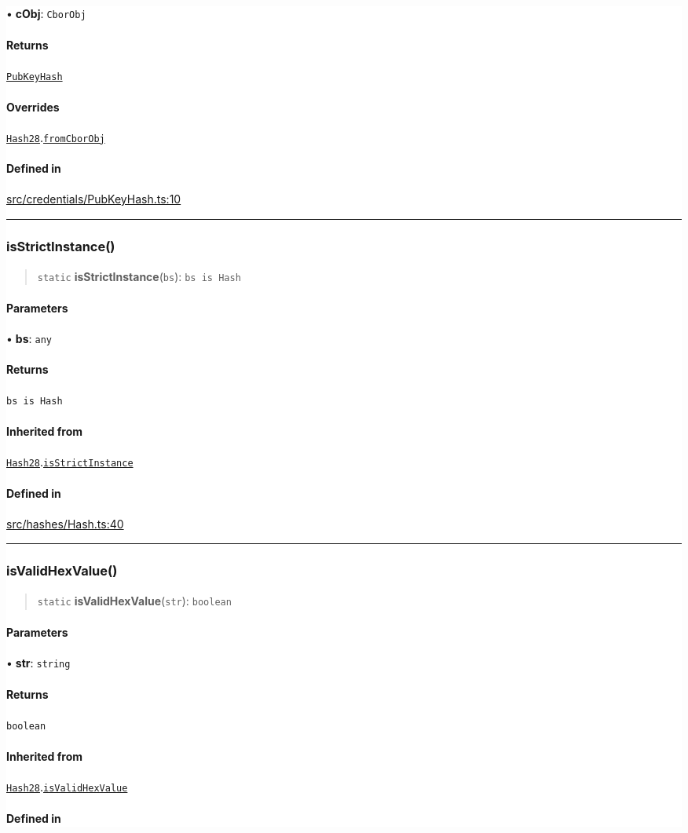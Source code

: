 • **cObj**: `CborObj`

#### Returns

[`PubKeyHash`](PubKeyHash.md)

#### Overrides

[`Hash28`](Hash28.md).[`fromCborObj`](Hash28.md#fromcborobj)

#### Defined in

[src/credentials/PubKeyHash.ts:10](https://github.com/HarmonicLabs/cardano-ledger-ts/blob/94dd590ffe94133126b0d8d49920fc7b002e1975/src/credentials/PubKeyHash.ts#L10)

***

### isStrictInstance()

> `static` **isStrictInstance**(`bs`): `bs is Hash`

#### Parameters

• **bs**: `any`

#### Returns

`bs is Hash`

#### Inherited from

[`Hash28`](Hash28.md).[`isStrictInstance`](Hash28.md#isstrictinstance)

#### Defined in

[src/hashes/Hash.ts:40](https://github.com/HarmonicLabs/cardano-ledger-ts/blob/94dd590ffe94133126b0d8d49920fc7b002e1975/src/hashes/Hash.ts#L40)

***

### isValidHexValue()

> `static` **isValidHexValue**(`str`): `boolean`

#### Parameters

• **str**: `string`

#### Returns

`boolean`

#### Inherited from

[`Hash28`](Hash28.md).[`isValidHexValue`](Hash28.md#isvalidhexvalue)

#### Defined in
